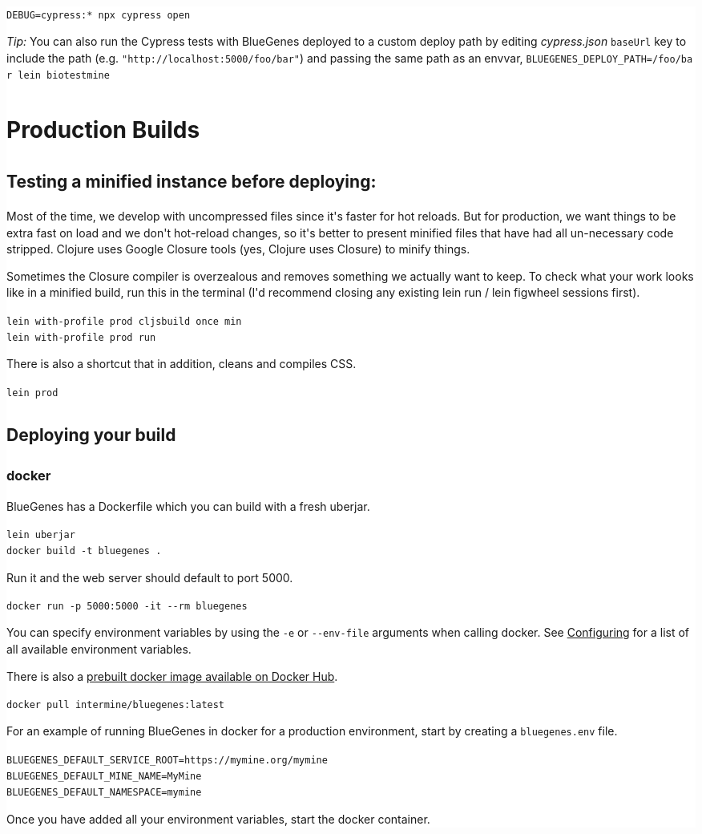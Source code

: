     DEBUG=cypress:* npx cypress open

*Tip:* You can also run the Cypress tests with BlueGenes deployed to a custom deploy path by editing *cypress.json* `baseUrl` key to include the path (e.g. `"http://localhost:5000/foo/bar"`) and passing the same path as an envvar, `BLUEGENES_DEPLOY_PATH=/foo/bar lein biotestmine`

# Production Builds

## Testing a minified instance before deploying:

Most of the time, we develop with uncompressed files since it's faster for hot reloads. But for production, we want things to be extra fast on load and we don't hot-reload changes, so it's better to present minified files that have had all un-necessary code stripped. Clojure uses Google Closure tools (yes, Clojure uses Closure) to minify things.

Sometimes the Closure compiler is overzealous and removes something we actually want to keep. To check what your work looks like in a minified build, run this in the terminal (I'd recommend closing any existing lein run / lein figwheel sessions first).

    lein with-profile prod cljsbuild once min
    lein with-profile prod run

There is also a shortcut that in addition, cleans and compiles CSS.

    lein prod


## Deploying your build

### docker

BlueGenes has a Dockerfile which you can build with a fresh uberjar.

    lein uberjar
    docker build -t bluegenes .

Run it and the web server should default to port 5000.

    docker run -p 5000:5000 -it --rm bluegenes

You can specify environment variables by using the `-e` or `--env-file` arguments when calling docker. See [Configuring](/docs/configuring.md) for a list of all available environment variables.

There is also a [prebuilt docker image available on Docker Hub](https://hub.docker.com/r/intermine/bluegenes/tags).

    docker pull intermine/bluegenes:latest

For an example of running BlueGenes in docker for a production environment, start by creating a `bluegenes.env` file.

    BLUEGENES_DEFAULT_SERVICE_ROOT=https://mymine.org/mymine
    BLUEGENES_DEFAULT_MINE_NAME=MyMine
    BLUEGENES_DEFAULT_NAMESPACE=mymine

Once you have added all your environment variables, start the docker container.
